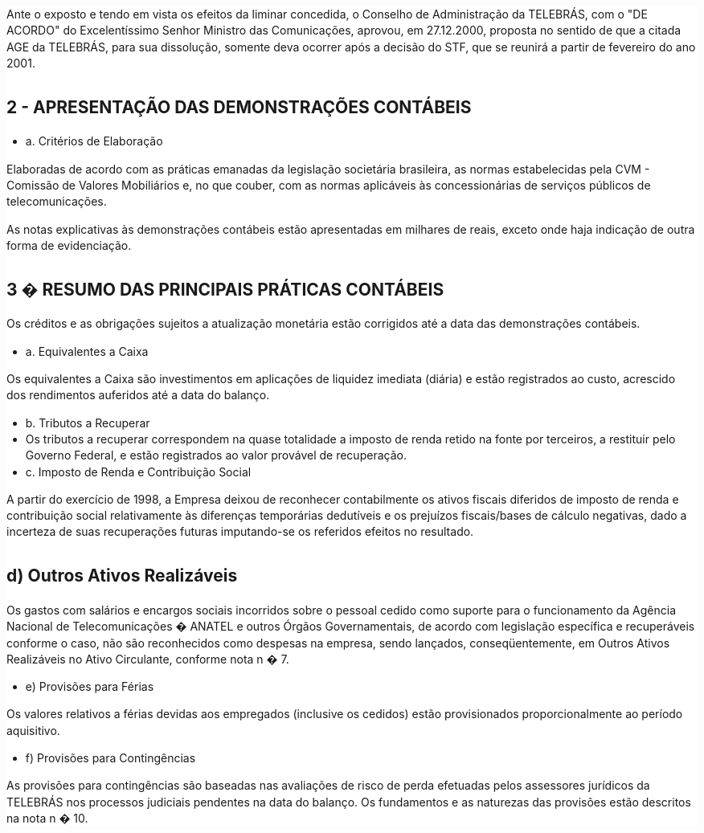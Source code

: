 Ante o exposto e tendo em vista os efeitos da liminar concedida, o Conselho de Administração da TELEBRÁS, com o "DE ACORDO" do Excelentíssimo Senhor Ministro das Comunicações, aprovou, em 27.12.2000, proposta no sentido de que a citada AGE da TELEBRÁS, para sua dissolução, somente deva ocorrer após a decisão do STF, que se reunirá a partir de fevereiro do ano 2001.

## 2 - APRESENTAÇÃO DAS DEMONSTRAÇÕES CONTÁBEIS

- a. Critérios de Elaboração

Elaboradas de acordo com as práticas emanadas da legislação societária brasileira, as normas estabelecidas pela CVM - Comissão de Valores Mobiliários e, no que couber, com as normas aplicáveis às concessionárias de serviços públicos de telecomunicações.

As notas explicativas às demonstrações contábeis estão apresentadas em milhares de reais, exceto onde haja indicação de outra forma de evidenciação.

## 3 � RESUMO DAS PRINCIPAIS PRÁTICAS CONTÁBEIS

Os créditos e as obrigações sujeitos a atualização monetária estão corrigidos até a data das demonstrações contábeis.

- a. Equivalentes a Caixa

Os equivalentes a Caixa são investimentos em aplicações de liquidez imediata (diária) e estão registrados ao custo, acrescido dos rendimentos auferidos até a data do balanço.

- b. Tributos a Recuperar
- Os tributos a recuperar correspondem na quase totalidade a imposto de renda retido na fonte por terceiros, a restituir pelo Governo Federal, e estão registrados ao valor provável de recuperação.
- c. Imposto de Renda e Contribuição Social

A partir do exercício de 1998, a Empresa deixou de reconhecer contabilmente os ativos fiscais diferidos de imposto de renda e contribuição social relativamente às diferenças temporárias dedutíveis e os prejuízos fiscais/bases de cálculo negativas, dado a incerteza de suas recuperações futuras imputando-se os referidos efeitos no resultado.

## d) Outros Ativos Realizáveis

Os gastos com salários e encargos sociais incorridos sobre o pessoal cedido como suporte para o funcionamento da Agência Nacional de Telecomunicações � ANATEL e outros Órgãos  Governamentais,  de  acordo  com  legislação  específica  e  recuperáveis  conforme  o  caso,  não  são  reconhecidos  como  despesas  na  empresa,  sendo  lançados, conseqüentemente, em Outros Ativos Realizáveis no Ativo Circulante, conforme nota n � 7.

- e) Provisões para Férias

Os valores relativos a férias devidas aos empregados (inclusive os cedidos) estão provisionados proporcionalmente ao período aquisitivo.

- f) Provisões para Contingências

As provisões para contingências são baseadas nas avaliações de risco de perda efetuadas pelos assessores jurídicos da TELEBRÁS nos processos judiciais pendentes na data do balanço. Os fundamentos e as naturezas das provisões estão descritos na nota n � 10.
